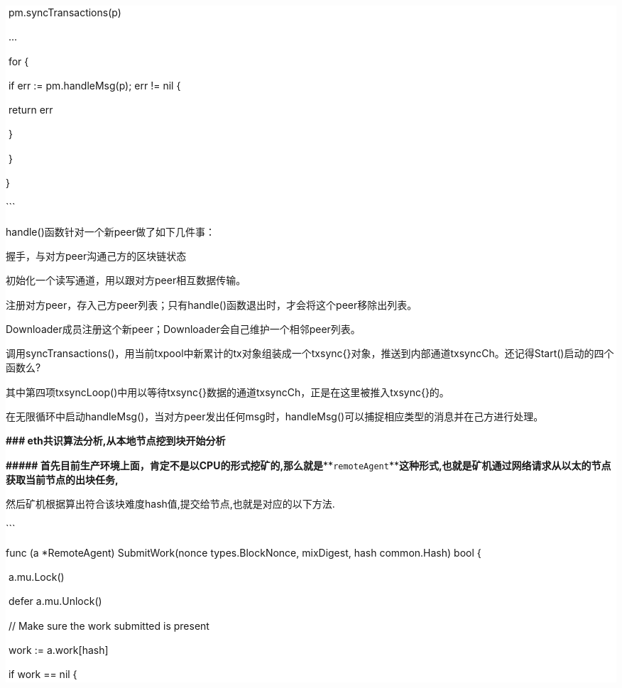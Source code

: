  

​    pm.syncTransactions(p)

​    ...

​    for {

​        if err := pm.handleMsg(p); err != nil {

​            return err

​        }

​    }

}

 

 

\```

 

handle()函数针对一个新peer做了如下几件事：

握手，与对方peer沟通己方的区块链状态

初始化一个读写通道，用以跟对方peer相互数据传输。

注册对方peer，存入己方peer列表；只有handle()函数退出时，才会将这个peer移除出列表。

Downloader成员注册这个新peer；Downloader会自己维护一个相邻peer列表。

调用syncTransactions()，用当前txpool中新累计的tx对象组装成一个txsync{}对象，推送到内部通道txsyncCh。还记得Start()启动的四个函数么?

其中第四项txsyncLoop()中用以等待txsync{}数据的通道txsyncCh，正是在这里被推入txsync{}的。

在无限循环中启动handleMsg()，当对方peer发出任何msg时，handleMsg()可以捕捉相应类型的消息并在己方进行处理。

**### eth共识算法分析,从本地节点挖到块开始分析**

 

 

**##### 首先目前生产环境上面，肯定不是以CPU的形式挖矿的,那么就是****`remoteAgent`****这种形式,也就是矿机通过网络请求从以太的节点获取当前节点的出块任务,**

然后矿机根据算出符合该块难度hash值,提交给节点,也就是对应的以下方法.

 

\```

func (a *RemoteAgent) SubmitWork(nonce types.BlockNonce, mixDigest, hash common.Hash) bool {

​    a.mu.Lock()

​    defer a.mu.Unlock()

 

​    // Make sure the work submitted is present

​    work := a.work[hash]

​    if work == nil {
